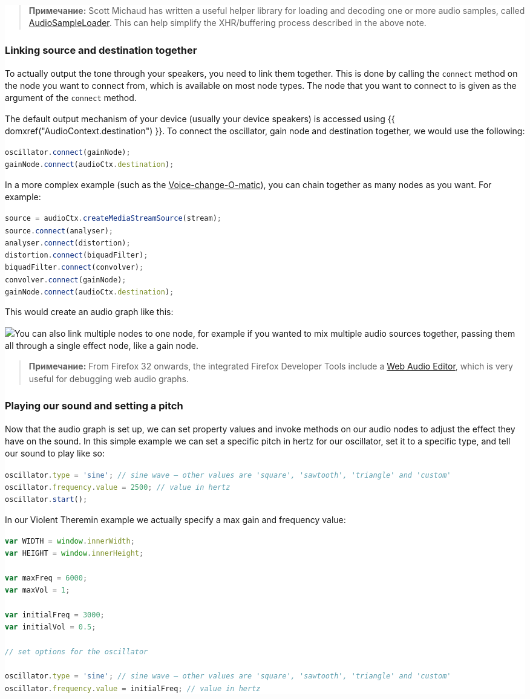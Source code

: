 > **Примечание:** Scott Michaud has written a useful helper library for loading and decoding one or more audio samples, called [AudioSampleLoader](https://github.com/ScottMichaud/AudioSampleLoader). This can help simplify the XHR/buffering process described in the above note.

### Linking source and destination together

To actually output the tone through your speakers, you need to link them together. This is done by calling the `connect` method on the node you want to connect from, which is available on most node types. The node that you want to connect to is given as the argument of the `connect` method.

The default output mechanism of your device (usually your device speakers) is accessed using {{ domxref("AudioContext.destination") }}. To connect the oscillator, gain node and destination together, we would use the following:

```js
oscillator.connect(gainNode);
gainNode.connect(audioCtx.destination);
```

In a more complex example (such as the [Voice-change-O-matic](http://mdn.github.io/voice-change-o-matic/)), you can chain together as many nodes as you want. For example:

```js
source = audioCtx.createMediaStreamSource(stream);
source.connect(analyser);
analyser.connect(distortion);
distortion.connect(biquadFilter);
biquadFilter.connect(convolver);
convolver.connect(gainNode);
gainNode.connect(audioCtx.destination);
```

This would create an audio graph like this:

![](voice-change-o-matic-graph.png)You can also link multiple nodes to one node, for example if you wanted to mix multiple audio sources together, passing them all through a single effect node, like a gain node.

> **Примечание:** From Firefox 32 onwards, the integrated Firefox Developer Tools include a [Web Audio Editor](/ru/docs/Tools/Web_Audio_Editor), which is very useful for debugging web audio graphs.

### Playing our sound and setting a pitch

Now that the audio graph is set up, we can set property values and invoke methods on our audio nodes to adjust the effect they have on the sound. In this simple example we can set a specific pitch in hertz for our oscillator, set it to a specific type, and tell our sound to play like so:

```js
oscillator.type = 'sine'; // sine wave — other values are 'square', 'sawtooth', 'triangle' and 'custom'
oscillator.frequency.value = 2500; // value in hertz
oscillator.start();
```

In our Violent Theremin example we actually specify a max gain and frequency value:

```js
var WIDTH = window.innerWidth;
var HEIGHT = window.innerHeight;

var maxFreq = 6000;
var maxVol = 1;

var initialFreq = 3000;
var initialVol = 0.5;

// set options for the oscillator

oscillator.type = 'sine'; // sine wave — other values are 'square', 'sawtooth', 'triangle' and 'custom'
oscillator.frequency.value = initialFreq; // value in hertz
```